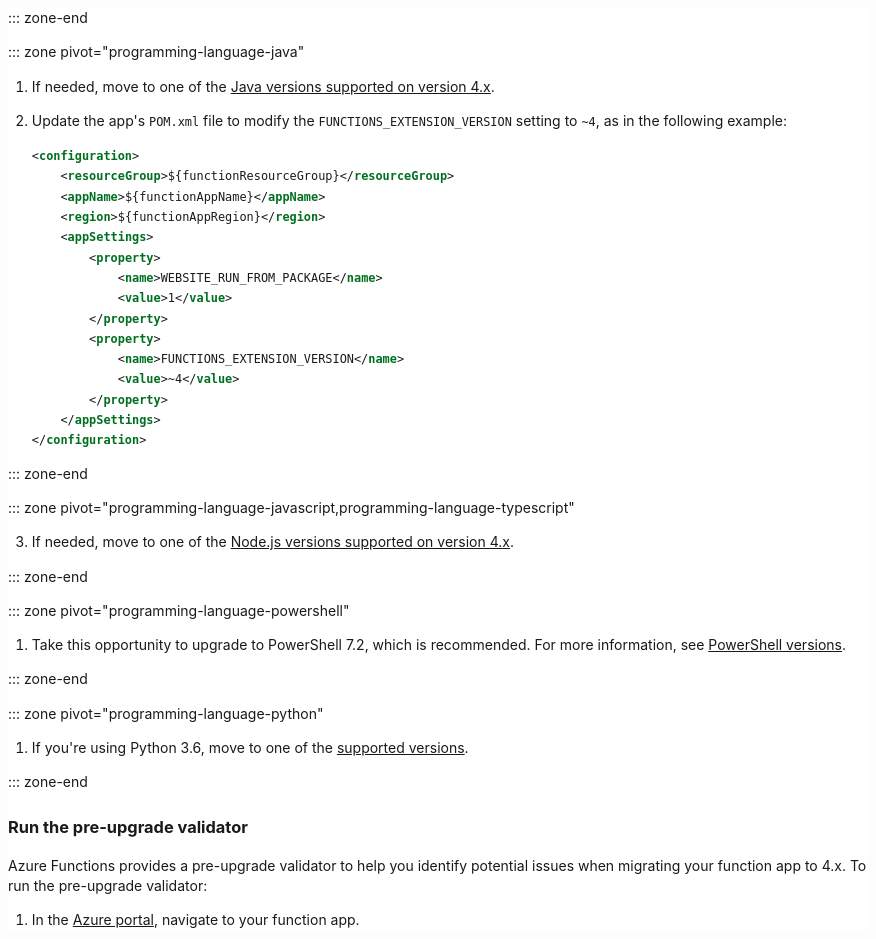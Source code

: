 ::: zone-end  

::: zone pivot="programming-language-java"

1. If needed, move to one of the [Java versions supported on version 4.x](./functions-reference-java.md#supported-versions).

1. Update the app's `POM.xml` file to modify the `FUNCTIONS_EXTENSION_VERSION` setting to `~4`, as in the following example:

    ```xml
    <configuration>
        <resourceGroup>${functionResourceGroup}</resourceGroup>
        <appName>${functionAppName}</appName>
        <region>${functionAppRegion}</region>
        <appSettings>
            <property>
                <name>WEBSITE_RUN_FROM_PACKAGE</name>
                <value>1</value>
            </property>
            <property>
                <name>FUNCTIONS_EXTENSION_VERSION</name>
                <value>~4</value>
            </property>
        </appSettings>
    </configuration>
    ```

::: zone-end

::: zone pivot="programming-language-javascript,programming-language-typescript"

3. If needed, move to one of the [Node.js versions supported on version 4.x](functions-reference-node.md#node-version).

::: zone-end

::: zone pivot="programming-language-powershell"

1. Take this opportunity to upgrade to PowerShell 7.2, which is recommended. For more information, see [PowerShell versions](functions-reference-powershell.md#powershell-versions).

::: zone-end

::: zone pivot="programming-language-python"

1. If you're using Python 3.6, move to one of the [supported versions](functions-reference-python.md#python-version).

::: zone-end

### Run the pre-upgrade validator

Azure Functions provides a pre-upgrade validator to help you identify potential issues when migrating your function app to 4.x. To run the pre-upgrade validator:

1. In the [Azure portal](https://portal.azure.com), navigate to your function app.
